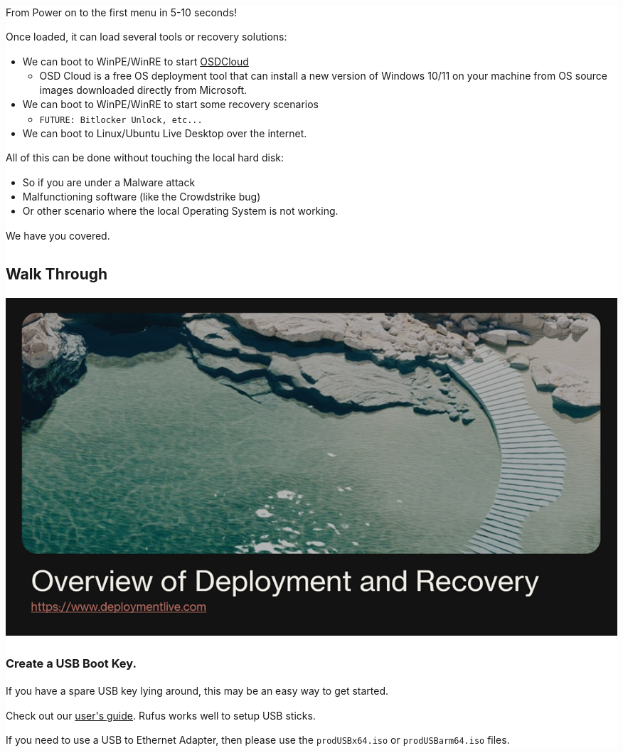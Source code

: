 From Power on to the first menu in 5-10 seconds!

Once loaded, it can load several tools or recovery solutions:
* We can boot to WinPE/WinRE to start [OSDCloud](https://www.osdcloud.com/)
  - OSD Cloud is a free OS deployment tool that can install a new version of Windows 10/11 on your machine from OS  source images downloaded directly from Microsoft.
* We can boot to WinPE/WinRE to start some recovery scenarios 
  - `FUTURE: Bitlocker Unlock, etc...`
* We can boot to Linux/Ubuntu Live Desktop over the internet.

All of this can be done without touching the local hard disk:
* So if you are under a Malware attack
* Malfunctioning software (like the Crowdstrike bug)
* Or other scenario where the local Operating System is not working.

We have you covered.

## Walk Through

[![Introduction](media/evalstart.png)](https://www.youtube.com/watch?v=jTNvMBDL1tA)

### Create a USB Boot Key.

If you have a spare USB key lying around, this may be an easy way to get started. 

Check out our [user's guide](usersguide.md#prepare-usb-flash-drive). Rufus works well to setup USB sticks.

If you need to use a USB to Ethernet Adapter, then please use the `prodUSBx64.iso` or `prodUSBarm64.iso` files.
